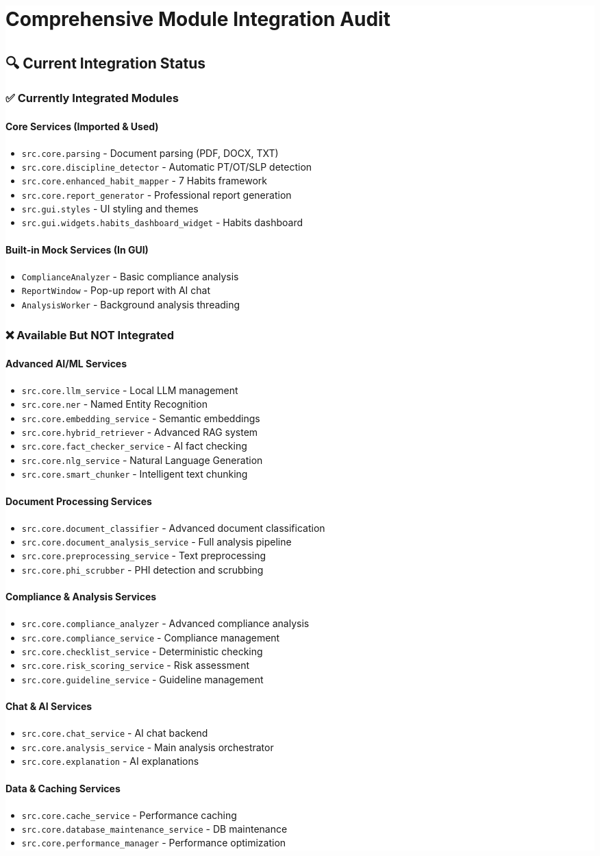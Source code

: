 # Comprehensive Module Integration Audit

## 🔍 Current Integration Status

### ✅ **Currently Integrated Modules**

#### Core Services (Imported & Used)
- `src.core.parsing` - Document parsing (PDF, DOCX, TXT)
- `src.core.discipline_detector` - Automatic PT/OT/SLP detection
- `src.core.enhanced_habit_mapper` - 7 Habits framework
- `src.core.report_generator` - Professional report generation
- `src.gui.styles` - UI styling and themes
- `src.gui.widgets.habits_dashboard_widget` - Habits dashboard

#### Built-in Mock Services (In GUI)
- `ComplianceAnalyzer` - Basic compliance analysis
- `ReportWindow` - Pop-up report with AI chat
- `AnalysisWorker` - Background analysis threading

### ❌ **Available But NOT Integrated**

#### Advanced AI/ML Services
- `src.core.llm_service` - Local LLM management
- `src.core.ner` - Named Entity Recognition
- `src.core.embedding_service` - Semantic embeddings
- `src.core.hybrid_retriever` - Advanced RAG system
- `src.core.fact_checker_service` - AI fact checking
- `src.core.nlg_service` - Natural Language Generation
- `src.core.smart_chunker` - Intelligent text chunking

#### Document Processing Services
- `src.core.document_classifier` - Advanced document classification
- `src.core.document_analysis_service` - Full analysis pipeline
- `src.core.preprocessing_service` - Text preprocessing
- `src.core.phi_scrubber` - PHI detection and scrubbing

#### Compliance & Analysis Services
- `src.core.compliance_analyzer` - Advanced compliance analysis
- `src.core.compliance_service` - Compliance management
- `src.core.checklist_service` - Deterministic checking
- `src.core.risk_scoring_service` - Risk assessment
- `src.core.guideline_service` - Guideline management

#### Chat & AI Services
- `src.core.chat_service` - AI chat backend
- `src.core.analysis_service` - Main analysis orchestrator
- `src.core.explanation` - AI explanations

#### Data & Caching Services
- `src.core.cache_service` - Performance caching
- `src.core.database_maintenance_service` - DB maintenance
- `src.core.performance_manager` - Performance optimization
